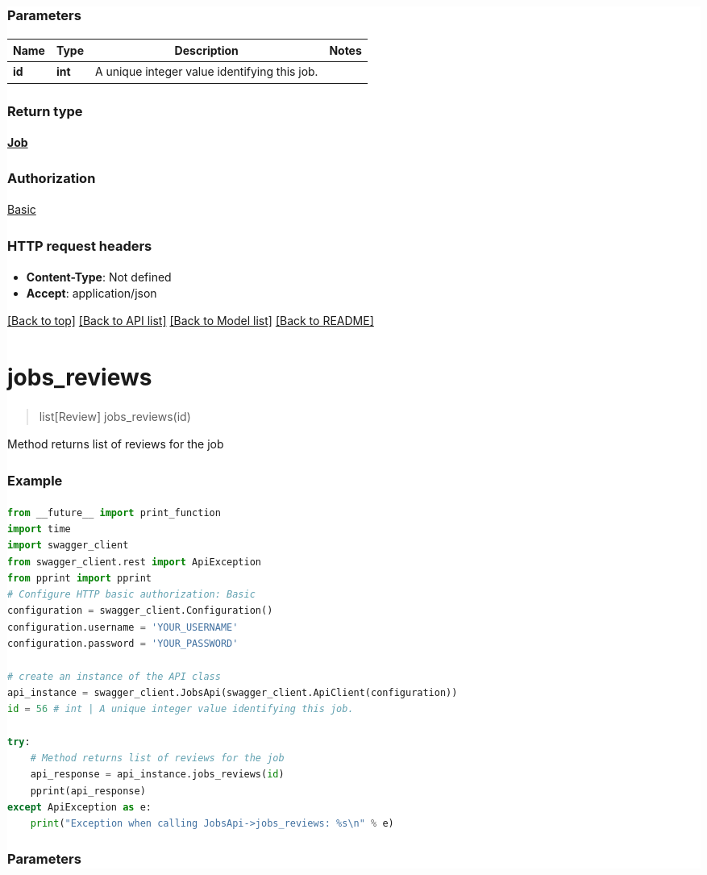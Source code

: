 ### Parameters

Name | Type | Description  | Notes
------------- | ------------- | ------------- | -------------
 **id** | **int**| A unique integer value identifying this job. | 

### Return type

[**Job**](Job.md)

### Authorization

[Basic](../README.md#Basic)

### HTTP request headers

 - **Content-Type**: Not defined
 - **Accept**: application/json

[[Back to top]](#) [[Back to API list]](../README.md#documentation-for-api-endpoints) [[Back to Model list]](../README.md#documentation-for-models) [[Back to README]](../README.md)

# **jobs_reviews**
> list[Review] jobs_reviews(id)

Method returns list of reviews for the job

### Example
```python
from __future__ import print_function
import time
import swagger_client
from swagger_client.rest import ApiException
from pprint import pprint
# Configure HTTP basic authorization: Basic
configuration = swagger_client.Configuration()
configuration.username = 'YOUR_USERNAME'
configuration.password = 'YOUR_PASSWORD'

# create an instance of the API class
api_instance = swagger_client.JobsApi(swagger_client.ApiClient(configuration))
id = 56 # int | A unique integer value identifying this job.

try:
    # Method returns list of reviews for the job
    api_response = api_instance.jobs_reviews(id)
    pprint(api_response)
except ApiException as e:
    print("Exception when calling JobsApi->jobs_reviews: %s\n" % e)
```

### Parameters

